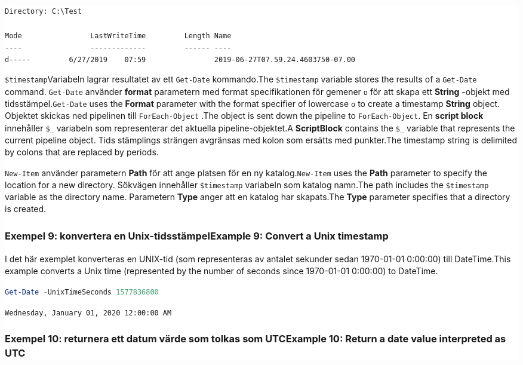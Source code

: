 ```Output
Directory: C:\Test

Mode                LastWriteTime         Length Name
----                -------------         ------ ----
d-----         6/27/2019    07:59                2019-06-27T07.59.24.4603750-07.00
```

<span data-ttu-id="2b73a-173">`$timestamp`Variabeln lagrar resultatet av ett `Get-Date` kommando.</span><span class="sxs-lookup"><span data-stu-id="2b73a-173">The `$timestamp` variable stores the results of a `Get-Date` command.</span></span> <span data-ttu-id="2b73a-174">`Get-Date` använder **format** parametern med format specifikationen för gemener `o` för att skapa ett **String** -objekt med tidsstämpel.</span><span class="sxs-lookup"><span data-stu-id="2b73a-174">`Get-Date` uses the **Format** parameter with the format specifier of lowercase `o` to create a timestamp **String** object.</span></span> <span data-ttu-id="2b73a-175">Objektet skickas ned pipelinen till `ForEach-Object` .</span><span class="sxs-lookup"><span data-stu-id="2b73a-175">The object is sent down the pipeline to `ForEach-Object`.</span></span> <span data-ttu-id="2b73a-176">En **script block** innehåller `$_` variabeln som representerar det aktuella pipeline-objektet.</span><span class="sxs-lookup"><span data-stu-id="2b73a-176">A **ScriptBlock** contains the `$_` variable that represents the current pipeline object.</span></span> <span data-ttu-id="2b73a-177">Tids stämplings strängen avgränsas med kolon som ersätts med punkter.</span><span class="sxs-lookup"><span data-stu-id="2b73a-177">The timestamp string is delimited by colons that are replaced by periods.</span></span>

<span data-ttu-id="2b73a-178">`New-Item` använder parametern **Path** för att ange platsen för en ny katalog.</span><span class="sxs-lookup"><span data-stu-id="2b73a-178">`New-Item` uses the **Path** parameter to specify the location for a new directory.</span></span> <span data-ttu-id="2b73a-179">Sökvägen innehåller `$timestamp` variabeln som katalog namn.</span><span class="sxs-lookup"><span data-stu-id="2b73a-179">The path includes the `$timestamp` variable as the directory name.</span></span> <span data-ttu-id="2b73a-180">Parametern **Type** anger att en katalog har skapats.</span><span class="sxs-lookup"><span data-stu-id="2b73a-180">The **Type** parameter specifies that a directory is created.</span></span>

### <span data-ttu-id="2b73a-181">Exempel 9: konvertera en Unix-tidsstämpel</span><span class="sxs-lookup"><span data-stu-id="2b73a-181">Example 9: Convert a Unix timestamp</span></span>

<span data-ttu-id="2b73a-182">I det här exemplet konverteras en UNIX-tid (som representeras av antalet sekunder sedan 1970-01-01 0:00:00) till DateTime.</span><span class="sxs-lookup"><span data-stu-id="2b73a-182">This example converts a Unix time (represented by the number of seconds since 1970-01-01 0:00:00) to DateTime.</span></span>

```powershell
Get-Date -UnixTimeSeconds 1577836800
```

```Output
Wednesday, January 01, 2020 12:00:00 AM
```

### <span data-ttu-id="2b73a-183">Exempel 10: returnera ett datum värde som tolkas som UTC</span><span class="sxs-lookup"><span data-stu-id="2b73a-183">Example 10: Return a date value interpreted as UTC</span></span>
